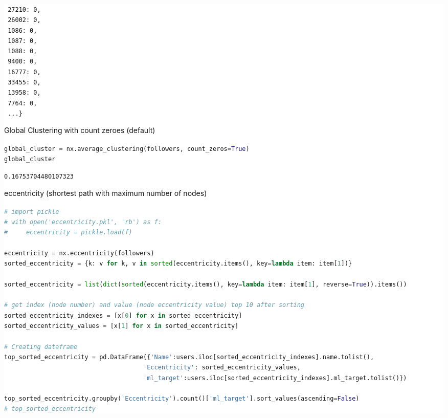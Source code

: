      27210: 0,
     26002: 0,
     1086: 0,
     1087: 0,
     1088: 0,
     9400: 0,
     16777: 0,
     33455: 0,
     13958: 0,
     7764: 0,
     ...}



Global Clustering with count zeroes (default)


```python
global_cluster = nx.average_clustering(followers, count_zeros=True)
global_cluster
```




    0.16753704480107323



eccentricity (shortest path with maximum number of nodes)


```python
# import pickle
# with open('eccentricity.pkl', 'rb') as f:
#     eccentricity = pickle.load(f)

eccentricity = nx.eccentricity(followers)
sorted_eccentricity = {k: v for k, v in sorted(eccentricity.items(), key=lambda item: item[1])}

sorted_eccentricity = list(dict(sorted(eccentricity.items(), key=lambda item: item[1], reverse=True)).items())

# get index (node number) and value (node eccentricity value) top 10 after sorting
sorted_eccentricity_indexes = [x[0] for x in sorted_eccentricity]
sorted_eccentricity_values = [x[1] for x in sorted_eccentricity]

# Creating dataframe
top_sorted_eccentricity = pd.DataFrame({'Name':users.iloc[sorted_eccentricity_indexes].name.tolist(), 
                                      'Eccentricity': sorted_eccentricity_values, 
                                      'ml_target':users.iloc[sorted_eccentricity_indexes].ml_target.tolist()})

top_sorted_eccentricity.groupby('Eccentricity').count()['ml_target'].sort_values(ascending=False)
# top_sorted_eccentricity
```

